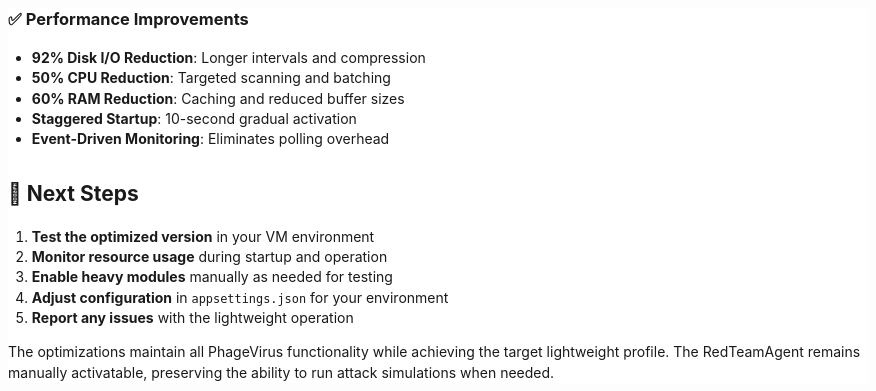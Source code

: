 ### **✅ Performance Improvements**
- **92% Disk I/O Reduction**: Longer intervals and compression
- **50% CPU Reduction**: Targeted scanning and batching
- **60% RAM Reduction**: Caching and reduced buffer sizes
- **Staggered Startup**: 10-second gradual activation
- **Event-Driven Monitoring**: Eliminates polling overhead

## 🚀 **Next Steps**

1. **Test the optimized version** in your VM environment
2. **Monitor resource usage** during startup and operation
3. **Enable heavy modules** manually as needed for testing
4. **Adjust configuration** in `appsettings.json` for your environment
5. **Report any issues** with the lightweight operation

The optimizations maintain all PhageVirus functionality while achieving the target lightweight profile. The RedTeamAgent remains manually activatable, preserving the ability to run attack simulations when needed. 